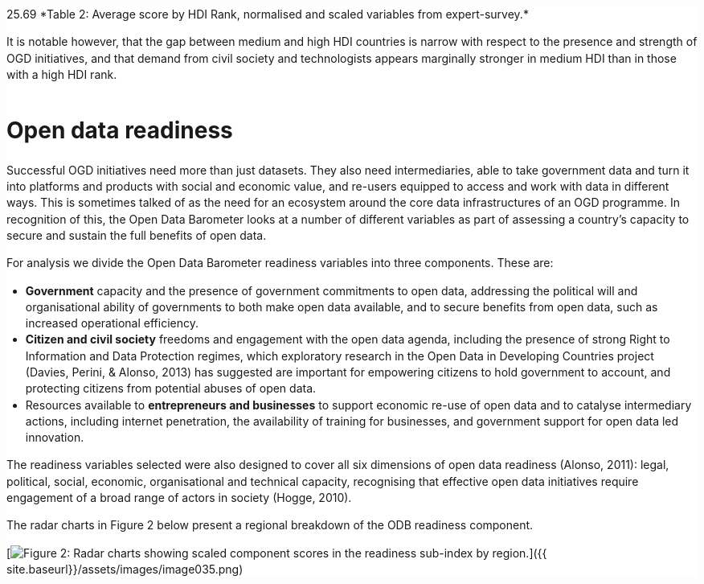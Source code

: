 <td class="total">25.69</td>
</tr>
</table>
*Table 2: Average score by HDI Rank, normalised and scaled variables from
expert-survey.*

It is notable however, that the gap between medium and high HDI
countries is narrow with respect to the presence and strength of OGD
initiatives, and that demand from civil society and technologists
appears marginally stronger in medium HDI than in those with a high HDI
rank. 

# Open data readiness

Successful OGD initiatives need more than just datasets. They also need
intermediaries, able to take government data and turn it into platforms
and products with social and economic value, and re-users equipped to
access and work with data in different ways. This is sometimes talked of
as the need for an ecosystem around the core data infrastructures of an
OGD programme. In recognition of this, the Open Data Barometer looks at
a number of different variables as part of assessing a country’s
capacity to secure and sustain the full benefits of open data.


For analysis we divide the Open Data Barometer readiness variables into
three components. These are: 

-   **Government** capacity and the presence of government commitments to
    open data, addressing the political will and organisational ability
    of governments to both make open data available, and to secure
    benefits from open data, such as increased operational efficiency.
-   **Citizen and civil society** freedoms and engagement with the open
    data agenda, including the presence of strong Right to Information
    and Data Protection regimes, which exploratory research in the Open
    Data in Developing Countries project (Davies, Perini, & Alonso,
    2013) has suggested are important for empowering citizens to hold
    government to account, and protecting citizens from potential abuses
    of open data. 
-   Resources available to **entrepreneurs and businesses** to support
    economic re-use of open data and to catalyse intermediary actions,
    including internet penetration, the availability of training for
    businesses, and government support for open data led innovation. 

The readiness variables selected were also designed to cover all six
dimensions of open data readiness (Alonso, 2011): legal, political,
social, economic, organisational and technical capacity, recognising
that effective open data initiatives require engagement of a broad range
of actors in society (Hogge, 2010). 

The radar charts in Figure 2 below present a regional breakdown of the
ODB readiness component.

[<img src="{{ site.baseurl}}/assets/images/image036.png" title="Figure 2: Radar charts showing scaled component scores in the readiness
sub-index by region." alt="Figure 2: Radar charts showing scaled component scores in the readiness sub-index by region." class="figure">]({{ site.baseurl}}/assets/images/image035.png)
